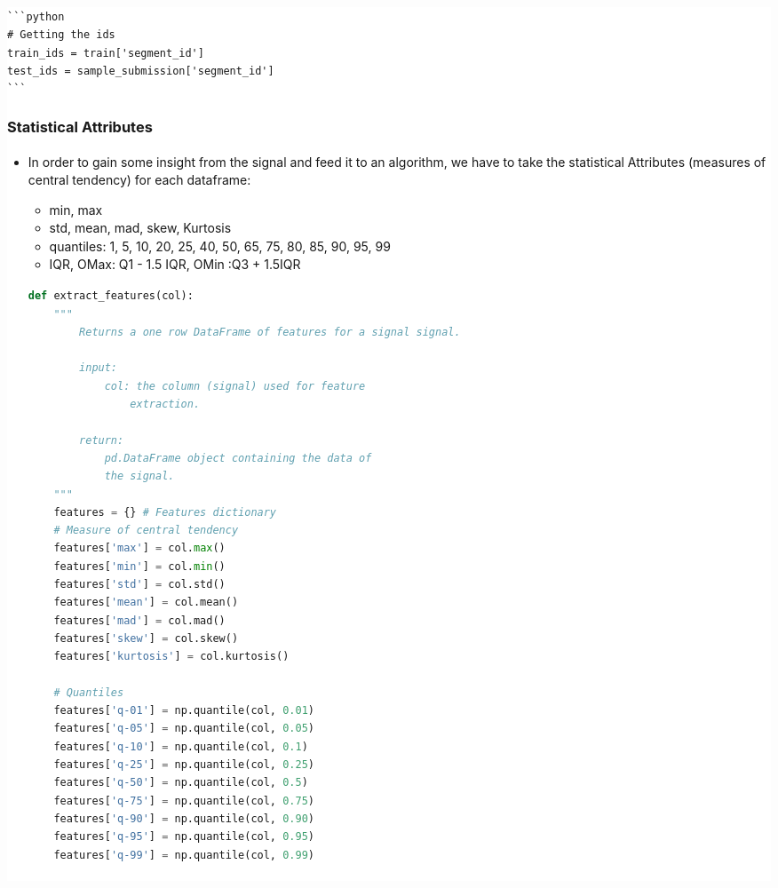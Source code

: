     ```python
    # Getting the ids
    train_ids = train['segment_id']
    test_ids = sample_submission['segment_id']
    ```

### Statistical Attributes
- In order to gain some insight from the signal and feed it to an algorithm, we have to take the statistical Attributes (measures of central tendency) for each dataframe:
    - min, max
    - std, mean, mad, skew, Kurtosis
    - quantiles: 1, 5, 10, 20, 25, 40, 50, 65, 75, 80, 85, 90, 95, 99
    - IQR, OMax: Q1 - 1.5 IQR, OMin :Q3 + 1.5IQR

    ```python
    def extract_features(col):
        """
            Returns a one row DataFrame of features for a signal signal.
            
            input:
                col: the column (signal) used for feature
                    extraction.
                
            return:
                pd.DataFrame object containing the data of 
                the signal.
        """
        features = {} # Features dictionary
        # Measure of central tendency
        features['max'] = col.max()
        features['min'] = col.min()
        features['std'] = col.std()
        features['mean'] = col.mean()
        features['mad'] = col.mad()
        features['skew'] = col.skew()
        features['kurtosis'] = col.kurtosis()
        
        # Quantiles
        features['q-01'] = np.quantile(col, 0.01)
        features['q-05'] = np.quantile(col, 0.05)
        features['q-10'] = np.quantile(col, 0.1)
        features['q-25'] = np.quantile(col, 0.25)
        features['q-50'] = np.quantile(col, 0.5)
        features['q-75'] = np.quantile(col, 0.75)
        features['q-90'] = np.quantile(col, 0.90)
        features['q-95'] = np.quantile(col, 0.95)
        features['q-99'] = np.quantile(col, 0.99)
        